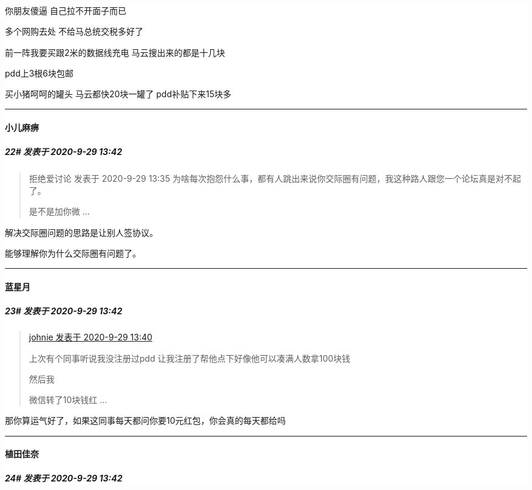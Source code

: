 


你朋友傻逼 自己拉不开面子而已

多个网购去处 不给马总统交税多好了

前一阵我要买跟2米的数据线充电 马云搜出来的都是十几块

pdd上3根6块包邮 

买小猪呵呵的罐头 马云都快20块一罐了 pdd补贴下来15块多







*****

####  小儿麻痹  
##### 22#       发表于 2020-9-29 13:42



<blockquote>拒绝爱讨论 发表于 2020-9-29 13:35
为啥每次抱怨什么事，都有人跳出来说你交际圈有问题，我这种路人跟您一个论坛真是对不起了。

是不是加你微 ...</blockquote>
解决交际圈问题的思路是让别人签协议。


能够理解你为什么交际圈有问题了。







*****

####  蓝星月  
##### 23#       发表于 2020-9-29 13:42



<blockquote><a href="httphttps://bbs.saraba1st.com/2b/forum.php?mod=redirect&amp;goto=findpost&amp;pid=48895100&amp;ptid=1962504" target="_blank">johnie 发表于 2020-9-29 13:40</a>

上次有个同事听说我没注册过pdd 让我注册了帮他点下好像他可以凑满人数拿100块钱

然后我

微信转了10块钱红 ...</blockquote>
那你算运气好了，如果这同事每天都问你要10元红包，你会真的每天都给吗







*****

####  植田佳奈  
##### 24#       发表于 2020-9-29 13:42
